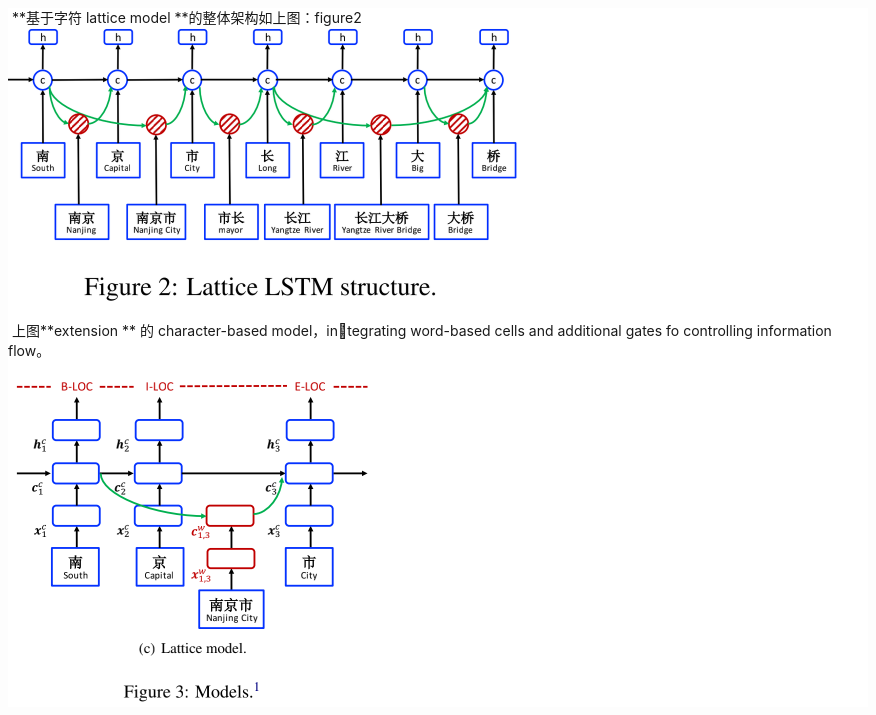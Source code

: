 ​		**基于字符 lattice model **的整体架构如上图：figure2<img src="./pictures/image-20210722095027303.png" alt="image-20210722095027303" style="zoom: 50%;" />

​		上图**extension ** 的  character-based model，integrating word-based cells and additional gates fo
controlling information flow。

<img src="pictures/image-20210726211800226.png" alt="image-20210726211800226" style="zoom: 50%;" />
